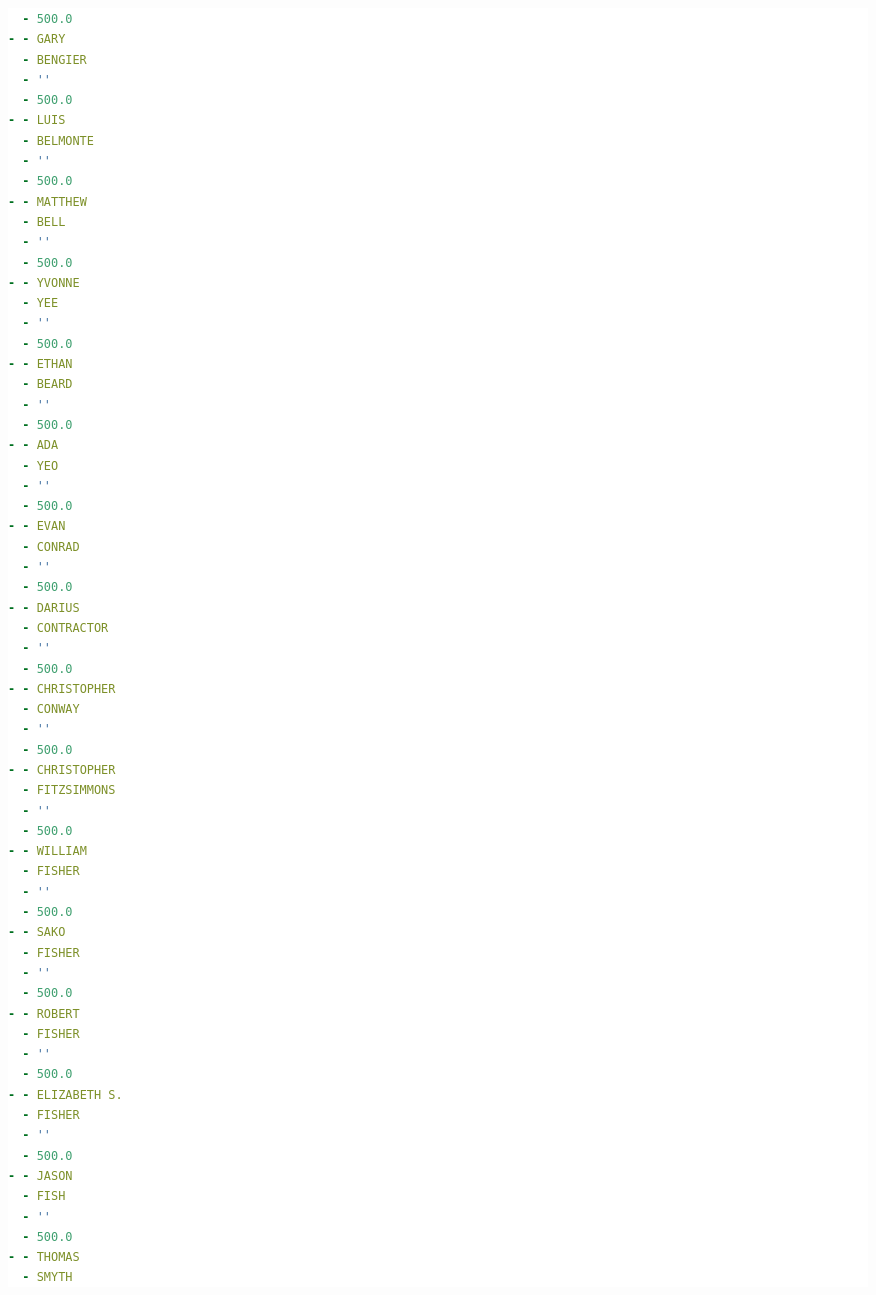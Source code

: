 ```yaml
  - 500.0
- - GARY
  - BENGIER
  - ''
  - 500.0
- - LUIS
  - BELMONTE
  - ''
  - 500.0
- - MATTHEW
  - BELL
  - ''
  - 500.0
- - YVONNE
  - YEE
  - ''
  - 500.0
- - ETHAN
  - BEARD
  - ''
  - 500.0
- - ADA
  - YEO
  - ''
  - 500.0
- - EVAN
  - CONRAD
  - ''
  - 500.0
- - DARIUS
  - CONTRACTOR
  - ''
  - 500.0
- - CHRISTOPHER
  - CONWAY
  - ''
  - 500.0
- - CHRISTOPHER
  - FITZSIMMONS
  - ''
  - 500.0
- - WILLIAM
  - FISHER
  - ''
  - 500.0
- - SAKO
  - FISHER
  - ''
  - 500.0
- - ROBERT
  - FISHER
  - ''
  - 500.0
- - ELIZABETH S.
  - FISHER
  - ''
  - 500.0
- - JASON
  - FISH
  - ''
  - 500.0
- - THOMAS
  - SMYTH
```